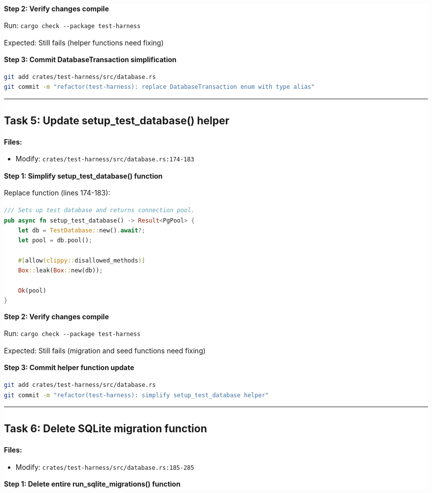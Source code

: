 **Step 2: Verify changes compile**

Run: `cargo check --package test-harness`

Expected: Still fails (helper functions need fixing)

**Step 3: Commit DatabaseTransaction simplification**

```bash
git add crates/test-harness/src/database.rs
git commit -m "refactor(test-harness): replace DatabaseTransaction enum with type alias"
```

---

## Task 5: Update setup_test_database() helper

**Files:**
- Modify: `crates/test-harness/src/database.rs:174-183`

**Step 1: Simplify setup_test_database() function**

Replace function (lines 174-183):

```rust
/// Sets up test database and returns connection pool.
pub async fn setup_test_database() -> Result<PgPool> {
    let db = TestDatabase::new().await?;
    let pool = db.pool();

    #[allow(clippy::disallowed_methods)]
    Box::leak(Box::new(db));

    Ok(pool)
}
```

**Step 2: Verify changes compile**

Run: `cargo check --package test-harness`

Expected: Still fails (migration and seed functions need fixing)

**Step 3: Commit helper function update**

```bash
git add crates/test-harness/src/database.rs
git commit -m "refactor(test-harness): simplify setup_test_database helper"
```

---

## Task 6: Delete SQLite migration function

**Files:**
- Modify: `crates/test-harness/src/database.rs:185-285`

**Step 1: Delete entire run_sqlite_migrations() function**
